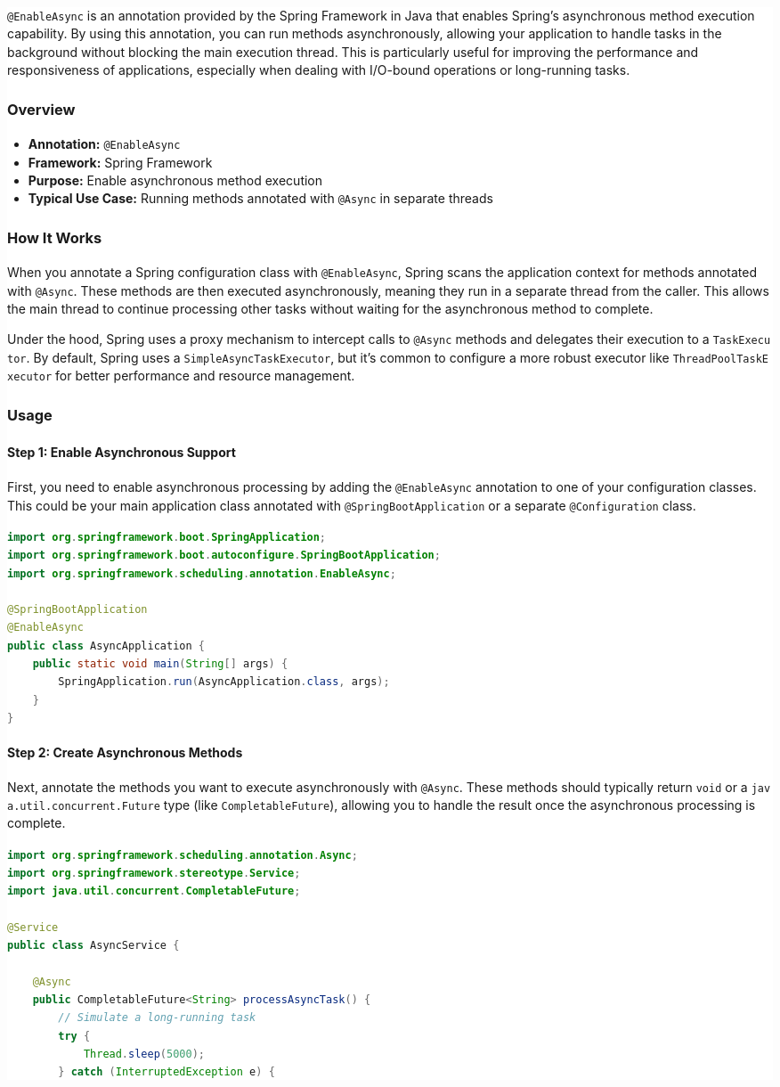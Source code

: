 `@EnableAsync` is an annotation provided by the Spring Framework in Java that enables Spring’s asynchronous method execution capability. By using this annotation, you can run methods asynchronously, allowing your application to handle tasks in the background without blocking the main execution thread. This is particularly useful for improving the performance and responsiveness of applications, especially when dealing with I/O-bound operations or long-running tasks.

### Overview

- **Annotation:** `@EnableAsync`
- **Framework:** Spring Framework
- **Purpose:** Enable asynchronous method execution
- **Typical Use Case:** Running methods annotated with `@Async` in separate threads

### How It Works

When you annotate a Spring configuration class with `@EnableAsync`, Spring scans the application context for methods annotated with `@Async`. These methods are then executed asynchronously, meaning they run in a separate thread from the caller. This allows the main thread to continue processing other tasks without waiting for the asynchronous method to complete.

Under the hood, Spring uses a proxy mechanism to intercept calls to `@Async` methods and delegates their execution to a `TaskExecutor`. By default, Spring uses a `SimpleAsyncTaskExecutor`, but it’s common to configure a more robust executor like `ThreadPoolTaskExecutor` for better performance and resource management.

### Usage

#### Step 1: Enable Asynchronous Support

First, you need to enable asynchronous processing by adding the `@EnableAsync` annotation to one of your configuration classes. This could be your main application class annotated with `@SpringBootApplication` or a separate `@Configuration` class.

```java
import org.springframework.boot.SpringApplication;
import org.springframework.boot.autoconfigure.SpringBootApplication;
import org.springframework.scheduling.annotation.EnableAsync;

@SpringBootApplication
@EnableAsync
public class AsyncApplication {
    public static void main(String[] args) {
        SpringApplication.run(AsyncApplication.class, args);
    }
}
```

#### Step 2: Create Asynchronous Methods

Next, annotate the methods you want to execute asynchronously with `@Async`. These methods should typically return `void` or a `java.util.concurrent.Future` type (like `CompletableFuture`), allowing you to handle the result once the asynchronous processing is complete.

```java
import org.springframework.scheduling.annotation.Async;
import org.springframework.stereotype.Service;
import java.util.concurrent.CompletableFuture;

@Service
public class AsyncService {

    @Async
    public CompletableFuture<String> processAsyncTask() {
        // Simulate a long-running task
        try {
            Thread.sleep(5000);
        } catch (InterruptedException e) {
```